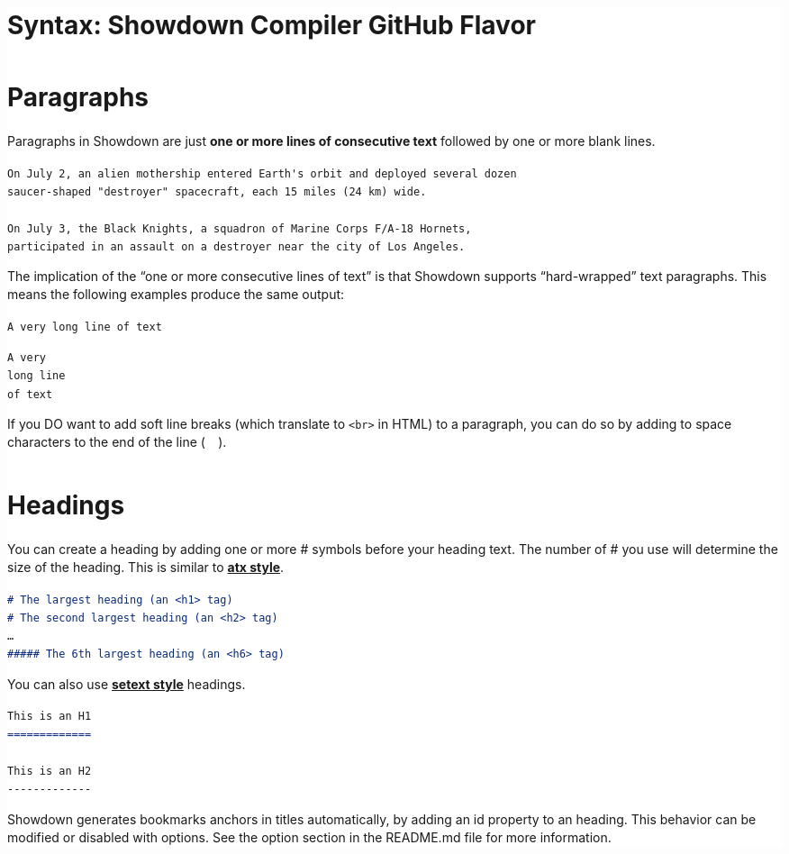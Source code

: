 # Syntax: Showdown Compiler GitHub Flavor

# Paragraphs

Paragraphs in Showdown are just **one or more lines of consecutive text** followed by one or more blank lines.

```md
On July 2, an alien mothership entered Earth's orbit and deployed several dozen 
saucer-shaped "destroyer" spacecraft, each 15 miles (24 km) wide.
    
On July 3, the Black Knights, a squadron of Marine Corps F/A-18 Hornets, 
participated in an assault on a destroyer near the city of Los Angeles.
```

The implication of the “one or more consecutive lines of text” is that Showdown supports 
“hard-wrapped” text paragraphs. This means the following examples produce the same output:

```md
A very long line of text
```

```md
A very
long line
of text
```

If you DO want to add soft line breaks (which translate to `<br>` in HTML) to a paragraph, 
you can do so by adding to space characters to the end of the line (`  `).

# Headings

You can create a heading by adding one or more # symbols before your heading text. The number of # you use will determine the size of the heading. This is similar to [**atx style**][atx].

```md
# The largest heading (an <h1> tag)
# The second largest heading (an <h2> tag)
…
##### The 6th largest heading (an <h6> tag)
```

You can also use [**setext style**][setext] headings.

```md
This is an H1
=============
    
This is an H2
-------------
```

Showdown generates bookmarks anchors in titles automatically, by adding an id property to an heading.
This behavior can be modified or disabled with options. See the option section in the README.md file
for more information.


[1]: www.google.com
[md-spec]: http://daringfireball.net/projects/markdown/
[md-newsletter]: https://pairlist6.pair.net/mailman/listinfo/markdown-discuss
[atx]: http://www.aaronsw.com/2002/atx/intro
[setext]: https://en.wikipedia.org/wiki/Setext